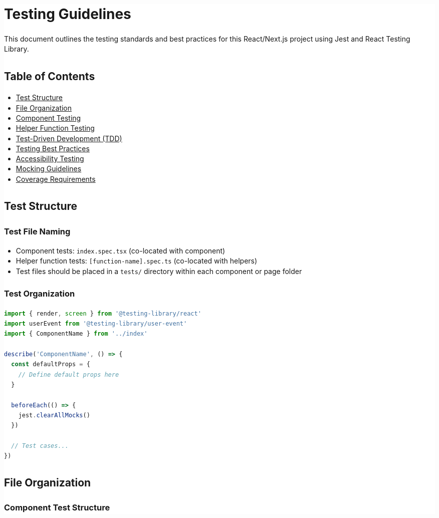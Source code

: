 # Testing Guidelines

This document outlines the testing standards and best practices for this React/Next.js project using Jest and React Testing Library.

## Table of Contents

- [Test Structure](#test-structure)
- [File Organization](#file-organization)
- [Component Testing](#component-testing)
- [Helper Function Testing](#helper-function-testing)
- [Test-Driven Development (TDD)](#test-driven-development-tdd)
- [Testing Best Practices](#testing-best-practices)
- [Accessibility Testing](#accessibility-testing)
- [Mocking Guidelines](#mocking-guidelines)
- [Coverage Requirements](#coverage-requirements)

## Test Structure

### Test File Naming

- Component tests: `index.spec.tsx` (co-located with component)
- Helper function tests: `[function-name].spec.ts` (co-located with helpers)
- Test files should be placed in a `tests/` directory within each component or page folder

### Test Organization

```typescript
import { render, screen } from '@testing-library/react'
import userEvent from '@testing-library/user-event'
import { ComponentName } from '../index'

describe('ComponentName', () => {
  const defaultProps = {
    // Define default props here
  }

  beforeEach(() => {
    jest.clearAllMocks()
  })

  // Test cases...
})
```

## File Organization

### Component Test Structure
